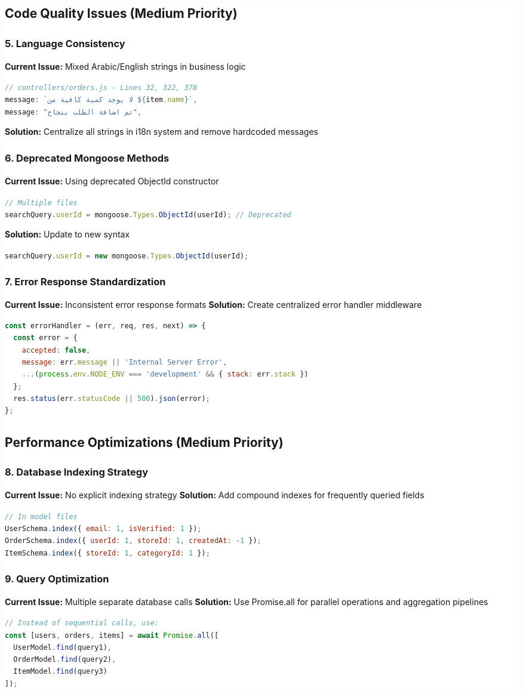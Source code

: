 ## Code Quality Issues (Medium Priority)

### 5. Language Consistency
**Current Issue:** Mixed Arabic/English strings in business logic
```javascript
// controllers/orders.js - Lines 32, 322, 378
message: `لا يوجد كمية كافية من ${item.name}`,
message: "تم اضافة الطلب بنجاح",
```
**Solution:** Centralize all strings in i18n system and remove hardcoded messages

### 6. Deprecated Mongoose Methods
**Current Issue:** Using deprecated ObjectId constructor
```javascript
// Multiple files
searchQuery.userId = mongoose.Types.ObjectId(userId); // Deprecated
```
**Solution:** Update to new syntax
```javascript
searchQuery.userId = new mongoose.Types.ObjectId(userId);
```

### 7. Error Response Standardization
**Current Issue:** Inconsistent error response formats
**Solution:** Create centralized error handler middleware
```javascript
const errorHandler = (err, req, res, next) => {
  const error = {
    accepted: false,
    message: err.message || 'Internal Server Error',
    ...(process.env.NODE_ENV === 'development' && { stack: err.stack })
  };
  res.status(err.statusCode || 500).json(error);
};
```

## Performance Optimizations (Medium Priority)

### 8. Database Indexing Strategy
**Current Issue:** No explicit indexing strategy
**Solution:** Add compound indexes for frequently queried fields
```javascript
// In model files
UserSchema.index({ email: 1, isVerified: 1 });
OrderSchema.index({ userId: 1, storeId: 1, createdAt: -1 });
ItemSchema.index({ storeId: 1, categoryId: 1 });
```

### 9. Query Optimization
**Current Issue:** Multiple separate database calls
**Solution:** Use Promise.all for parallel operations and aggregation pipelines
```javascript
// Instead of sequential calls, use:
const [users, orders, items] = await Promise.all([
  UserModel.find(query1),
  OrderModel.find(query2),
  ItemModel.find(query3)
]);
```
